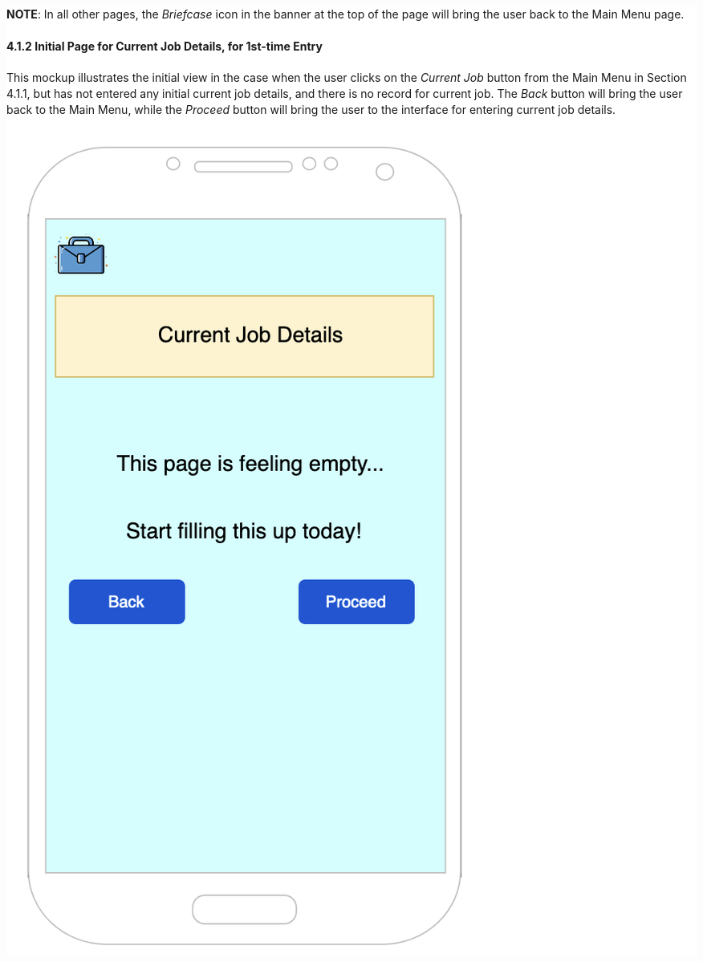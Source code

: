 **NOTE**: In all other pages, the _Briefcase_ icon in the banner at the top of the page will bring the user back to the Main Menu page.


#### 4.1.2 Initial Page for Current Job Details, for 1st-time Entry

This mockup illustrates the initial view in the case when the user clicks on the _Current Job_ button from the Main Menu in Section 4.1.1, but has not entered any initial current job details, and there is no record for current job. The _Back_ button will bring the user back to the Main Menu, while the _Proceed_ button will bring the user to the interface for entering current job details.

![Initial_CurrentJob_image](../Images/Wireframes/CurrentJobDetails_Initialised.png)
